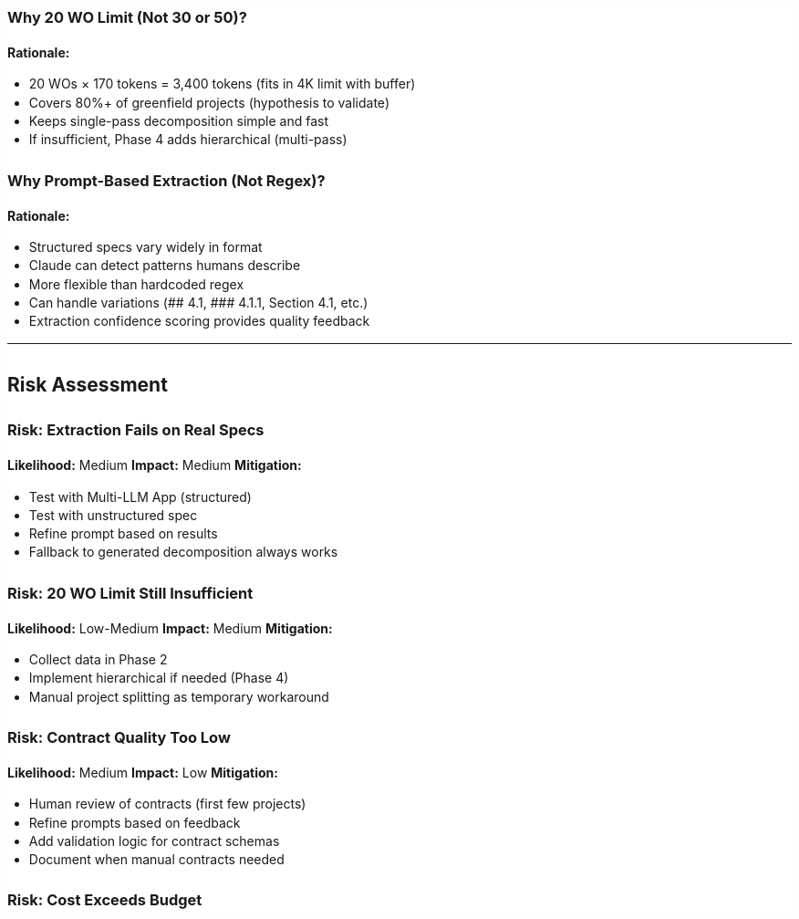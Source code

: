 ### Why 20 WO Limit (Not 30 or 50)?

**Rationale:**
- 20 WOs × 170 tokens = 3,400 tokens (fits in 4K limit with buffer)
- Covers 80%+ of greenfield projects (hypothesis to validate)
- Keeps single-pass decomposition simple and fast
- If insufficient, Phase 4 adds hierarchical (multi-pass)

### Why Prompt-Based Extraction (Not Regex)?

**Rationale:**
- Structured specs vary widely in format
- Claude can detect patterns humans describe
- More flexible than hardcoded regex
- Can handle variations (## 4.1, ### 4.1.1, Section 4.1, etc.)
- Extraction confidence scoring provides quality feedback

---

## Risk Assessment

### Risk: Extraction Fails on Real Specs

**Likelihood:** Medium
**Impact:** Medium
**Mitigation:**
- Test with Multi-LLM App (structured)
- Test with unstructured spec
- Refine prompt based on results
- Fallback to generated decomposition always works

### Risk: 20 WO Limit Still Insufficient

**Likelihood:** Low-Medium
**Impact:** Medium
**Mitigation:**
- Collect data in Phase 2
- Implement hierarchical if needed (Phase 4)
- Manual project splitting as temporary workaround

### Risk: Contract Quality Too Low

**Likelihood:** Medium
**Impact:** Low
**Mitigation:**
- Human review of contracts (first few projects)
- Refine prompts based on feedback
- Add validation logic for contract schemas
- Document when manual contracts needed

### Risk: Cost Exceeds Budget
